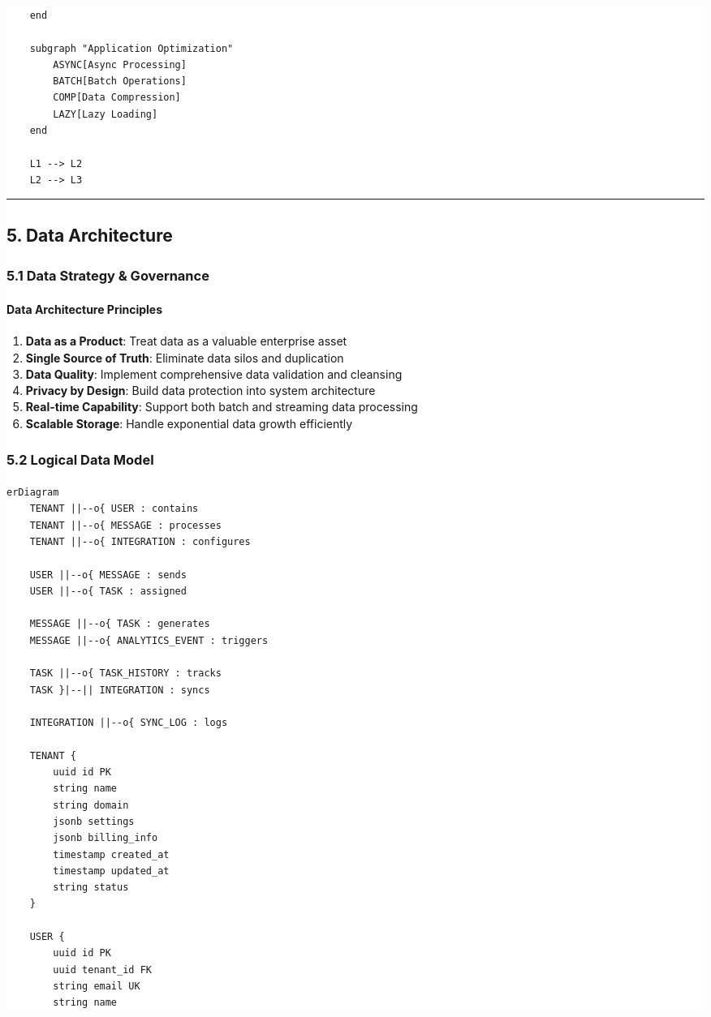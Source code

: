 ```mermaid
    end
    
    subgraph "Application Optimization"
        ASYNC[Async Processing]
        BATCH[Batch Operations]
        COMP[Data Compression]
        LAZY[Lazy Loading]
    end
    
    L1 --> L2
    L2 --> L3
```

---

## 5. Data Architecture

### 5.1 Data Strategy & Governance

#### Data Architecture Principles

1. **Data as a Product**: Treat data as a valuable enterprise asset
2. **Single Source of Truth**: Eliminate data silos and duplication
3. **Data Quality**: Implement comprehensive data validation and cleansing
4. **Privacy by Design**: Build data protection into system architecture
5. **Real-time Capability**: Support both batch and streaming data processing
6. **Scalable Storage**: Handle exponential data growth efficiently

### 5.2 Logical Data Model

```mermaid
erDiagram
    TENANT ||--o{ USER : contains
    TENANT ||--o{ MESSAGE : processes
    TENANT ||--o{ INTEGRATION : configures
    
    USER ||--o{ MESSAGE : sends
    USER ||--o{ TASK : assigned
    
    MESSAGE ||--o{ TASK : generates
    MESSAGE ||--o{ ANALYTICS_EVENT : triggers
    
    TASK ||--o{ TASK_HISTORY : tracks
    TASK }|--|| INTEGRATION : syncs
    
    INTEGRATION ||--o{ SYNC_LOG : logs
    
    TENANT {
        uuid id PK
        string name
        string domain
        jsonb settings
        jsonb billing_info
        timestamp created_at
        timestamp updated_at
        string status
    }
    
    USER {
        uuid id PK
        uuid tenant_id FK
        string email UK
        string name
```